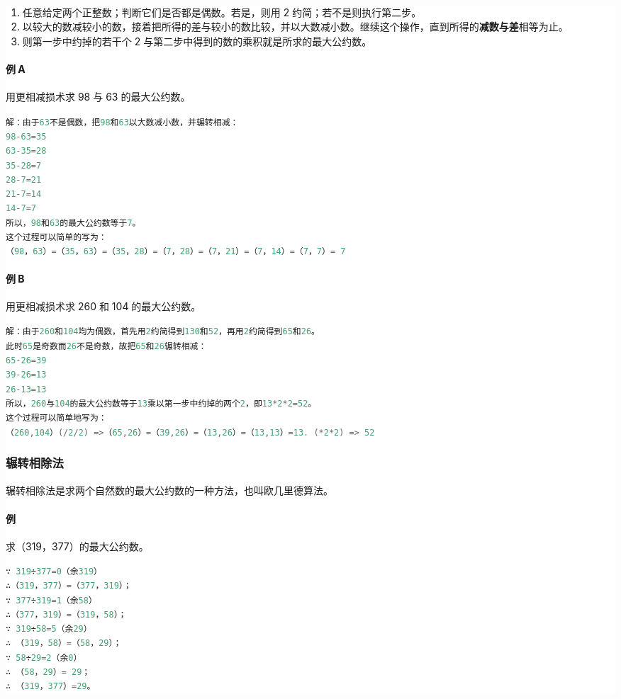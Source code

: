 1. 任意给定两个正整数；判断它们是否都是偶数。若是，则用 2 约简；若不是则执行第二步。
2. 以较大的数减较小的数，接着把所得的差与较小的数比较，并以大数减小数。继续这个操作，直到所得的**减数与差**相等为止。
3. 则第一步中约掉的若干个 2 与第二步中得到的数的乘积就是所求的最大公约数。

#### 例 A

用更相减损术求 98 与 63 的最大公约数。

```c++
解：由于63不是偶数，把98和63以大数减小数，并辗转相减：
98-63=35
63-35=28
35-28=7
28-7=21
21-7=14
14-7=7
所以，98和63的最大公约数等于7。
这个过程可以简单的写为：
（98，63）=（35，63）=（35，28）=（7，28）=（7，21）=（7，14）=（7，7）= 7
```

#### 例 B

用更相减损术求 260 和 104 的最大公约数。

```c++
解：由于260和104均为偶数，首先用2约简得到130和52，再用2约简得到65和26。
此时65是奇数而26不是奇数，故把65和26辗转相减：
65-26=39
39-26=13
26-13=13
所以，260与104的最大公约数等于13乘以第一步中约掉的两个2，即13*2*2=52。
这个过程可以简单地写为：
（260,104）(/2/2) =>（65,26）=（39,26）=（13,26）=（13,13）=13. (*2*2) => 52
```

### 辗转相除法

辗转相除法是求两个自然数的最大公约数的一种方法，也叫欧几里德算法。

#### 例

求（319，377）的最大公约数。

```c++
∵ 319÷377=0（余319）
∴（319，377）=（377，319）；
∵ 377÷319=1（余58）
∴（377，319）=（319，58）；
∵ 319÷58=5（余29）
∴ （319，58）=（58，29）；
∵ 58÷29=2（余0）
∴ （58，29）= 29；
∴ （319，377）=29。
```
